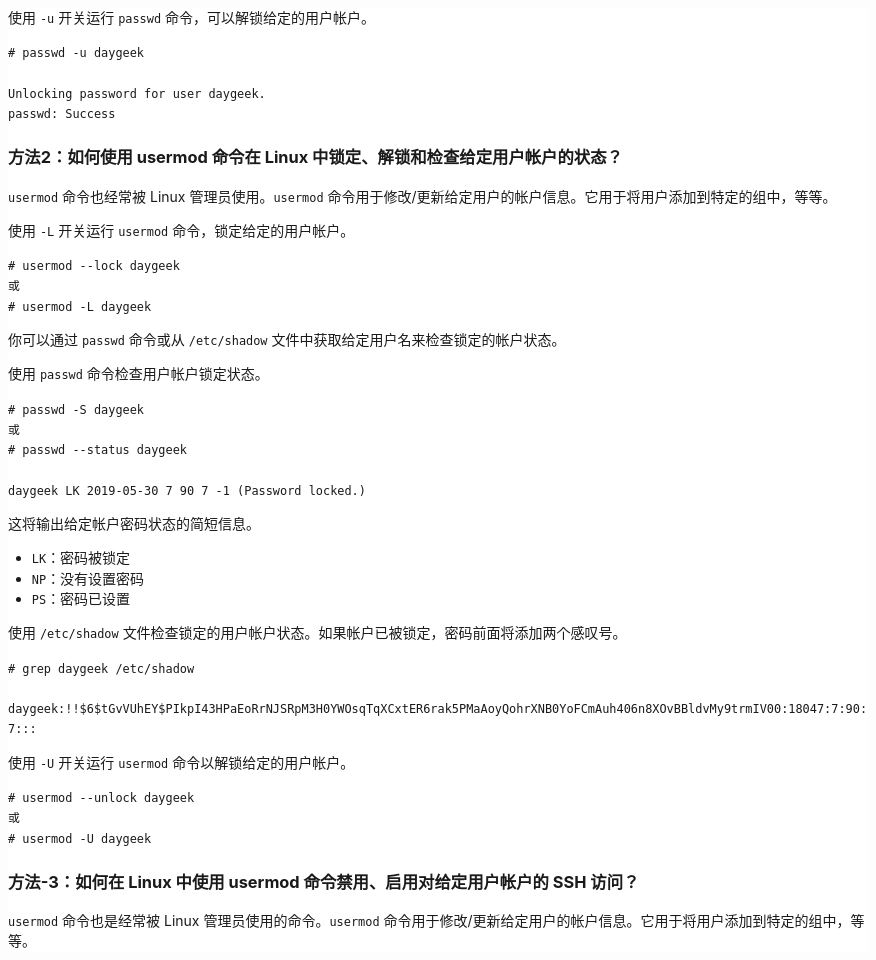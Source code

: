 使用 `-u` 开关运行 `passwd` 命令，可以解锁给定的用户帐户。

```
# passwd -u daygeek

Unlocking password for user daygeek.
passwd: Success
```

### 方法2：如何使用 usermod 命令在 Linux 中锁定、解锁和检查给定用户帐户的状态？

`usermod` 命令也经常被 Linux 管理员使用。`usermod` 命令用于修改/更新给定用户的帐户信息。它用于将用户添加到特定的组中，等等。

使用 `-L` 开关运行 `usermod` 命令，锁定给定的用户帐户。 

```
# usermod --lock daygeek
或
# usermod -L daygeek
```

你可以通过 `passwd` 命令或从 `/etc/shadow` 文件中获取给定用户名来检查锁定的帐户状态。

使用 `passwd` 命令检查用户帐户锁定状态。

```
# passwd -S daygeek
或
# passwd --status daygeek

daygeek LK 2019-05-30 7 90 7 -1 (Password locked.)
```

这将输出给定帐户密码状态的简短信息。

* `LK`：密码被锁定
* `NP`：没有设置密码
* `PS`：密码已设置

使用 `/etc/shadow` 文件检查锁定的用户帐户状态。如果帐户已被锁定，密码前面将添加两个感叹号。

```
# grep daygeek /etc/shadow

daygeek:!!$6$tGvVUhEY$PIkpI43HPaEoRrNJSRpM3H0YWOsqTqXCxtER6rak5PMaAoyQohrXNB0YoFCmAuh406n8XOvBBldvMy9trmIV00:18047:7:90:7:::
```

使用 `-U` 开关运行 `usermod` 命令以解锁给定的用户帐户。

```
# usermod --unlock daygeek
或
# usermod -U daygeek
```

### 方法-3：如何在 Linux 中使用 usermod 命令禁用、启用对给定用户帐户的 SSH 访问？

`usermod` 命令也是经常被 Linux 管理员使用的命令。`usermod` 命令用于修改/更新给定用户的帐户信息。它用于将用户添加到特定的组中，等等。

